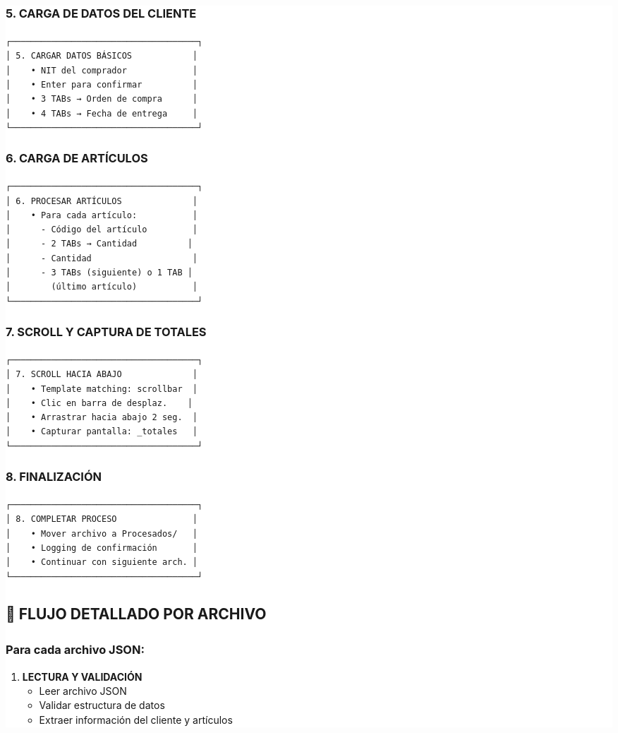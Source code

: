 ### **5. CARGA DE DATOS DEL CLIENTE**
```
┌─────────────────────────────────────┐
│ 5. CARGAR DATOS BÁSICOS            │
│    • NIT del comprador             │
│    • Enter para confirmar          │
│    • 3 TABs → Orden de compra      │
│    • 4 TABs → Fecha de entrega     │
└─────────────────────────────────────┘
```

### **6. CARGA DE ARTÍCULOS**
```
┌─────────────────────────────────────┐
│ 6. PROCESAR ARTÍCULOS              │
│    • Para cada artículo:           │
│      - Código del artículo         │
│      - 2 TABs → Cantidad          │
│      - Cantidad                    │
│      - 3 TABs (siguiente) o 1 TAB │
│        (último artículo)           │
└─────────────────────────────────────┘
```

### **7. SCROLL Y CAPTURA DE TOTALES**
```
┌─────────────────────────────────────┐
│ 7. SCROLL HACIA ABAJO              │
│    • Template matching: scrollbar  │
│    • Clic en barra de desplaz.    │
│    • Arrastrar hacia abajo 2 seg.  │
│    • Capturar pantalla: _totales   │
└─────────────────────────────────────┘
```

### **8. FINALIZACIÓN**
```
┌─────────────────────────────────────┐
│ 8. COMPLETAR PROCESO               │
│    • Mover archivo a Procesados/   │
│    • Logging de confirmación       │
│    • Continuar con siguiente arch. │
└─────────────────────────────────────┘
```

## **🔄 FLUJO DETALLADO POR ARCHIVO**

### **Para cada archivo JSON:**

1. **LECTURA Y VALIDACIÓN**
   - Leer archivo JSON
   - Validar estructura de datos
   - Extraer información del cliente y artículos
